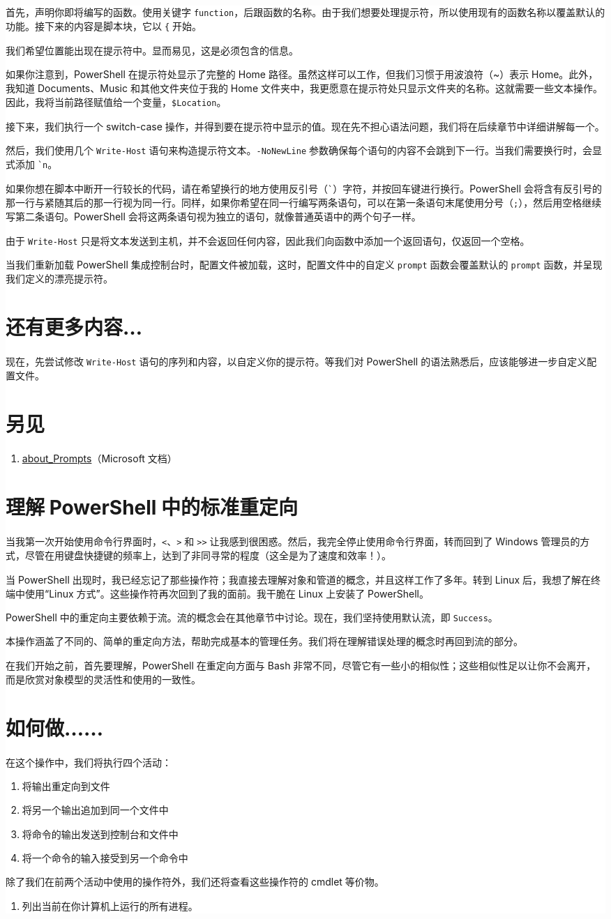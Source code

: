 首先，声明你即将编写的函数。使用关键字 `function`，后跟函数的名称。由于我们想要处理提示符，所以使用现有的函数名称以覆盖默认的功能。接下来的内容是脚本块，它以 `{` 开始。

我们希望位置能出现在提示符中。显而易见，这是必须包含的信息。

如果你注意到，PowerShell 在提示符处显示了完整的 Home 路径。虽然这样可以工作，但我们习惯于用波浪符（~）表示 Home。此外，我知道 Documents、Music 和其他文件夹位于我的 Home 文件夹中，我更愿意在提示符处只显示文件夹的名称。这就需要一些文本操作。因此，我将当前路径赋值给一个变量，`$Location`。

接下来，我们执行一个 switch-case 操作，并得到要在提示符中显示的值。现在先不担心语法问题，我们将在后续章节中详细讲解每一个。

然后，我们使用几个 `Write-Host` 语句来构造提示符文本。`-NoNewLine` 参数确保每个语句的内容不会跳到下一行。当我们需要换行时，会显式添加 `` `n ``。

如果你想在脚本中断开一行较长的代码，请在希望换行的地方使用反引号（`` ` ``）字符，并按回车键进行换行。PowerShell 会将含有反引号的那一行与紧随其后的那一行视为同一行。同样，如果你希望在同一行编写两条语句，可以在第一条语句末尾使用分号（`;`），然后用空格继续写第二条语句。PowerShell 会将这两条语句视为独立的语句，就像普通英语中的两个句子一样。

由于 `Write-Host` 只是将文本发送到主机，并不会返回任何内容，因此我们向函数中添加一个返回语句，仅返回一个空格。

当我们重新加载 PowerShell 集成控制台时，配置文件被加载，这时，配置文件中的自定义 `prompt` 函数会覆盖默认的 `prompt` 函数，并呈现我们定义的漂亮提示符。

# 还有更多内容…

现在，先尝试修改 `Write-Host` 语句的序列和内容，以自定义你的提示符。等我们对 PowerShell 的语法熟悉后，应该能够进一步自定义配置文件。

# 另见

1.  [about_Prompts](https://docs.microsoft.com/en-us/powershell/module/microsoft.powershell.core/about/about_prompts?view=powershell-6)（Microsoft 文档）

# 理解 PowerShell 中的标准重定向

当我第一次开始使用命令行界面时，`<`、`>` 和 `>>` 让我感到很困惑。然后，我完全停止使用命令行界面，转而回到了 Windows 管理员的方式，尽管在用键盘快捷键的频率上，达到了非同寻常的程度（这全是为了速度和效率！）。

当 PowerShell 出现时，我已经忘记了那些操作符；我直接去理解对象和管道的概念，并且这样工作了多年。转到 Linux 后，我想了解在终端中使用“Linux 方式”。这些操作符再次回到了我的面前。我干脆在 Linux 上安装了 PowerShell。

PowerShell 中的重定向主要依赖于流。流的概念会在其他章节中讨论。现在，我们坚持使用默认流，即 `Success`。

本操作涵盖了不同的、简单的重定向方法，帮助完成基本的管理任务。我们将在理解错误处理的概念时再回到流的部分。

在我们开始之前，首先要理解，PowerShell 在重定向方面与 Bash 非常不同，尽管它有一些小的相似性；这些相似性足以让你不会离开，而是欣赏对象模型的灵活性和使用的一致性。

# 如何做……

在这个操作中，我们将执行四个活动：

1.  将输出重定向到文件

1.  将另一个输出追加到同一个文件中

1.  将命令的输出发送到控制台和文件中

1.  将一个命令的输入接受到另一个命令中

除了我们在前两个活动中使用的操作符外，我们还将查看这些操作符的 cmdlet 等价物。

1.  列出当前在你计算机上运行的所有进程。
